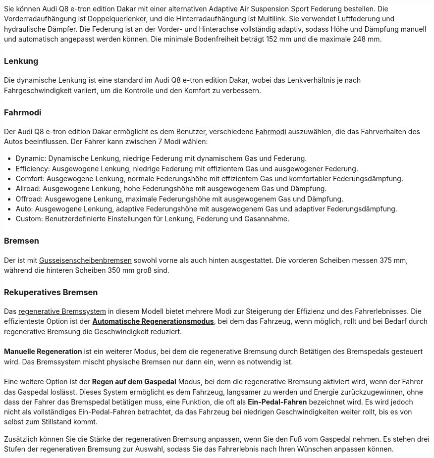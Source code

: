 Sie können Audi Q8 e-tron edition Dakar mit einer alternativen Adaptive Air Suspension Sport Federung bestellen. Die Vorderradaufhängung ist [Doppelquerlenker](../../../../technology/suspension/#double-wishbone), und die Hinterradaufhängung ist [Multilink](../../../../technology/suspension/#multilink). Sie verwendet Luftfederung und hydraulische Dämpfer. Die Federung ist an der Vorder- und Hinterachse vollständig adaptiv, sodass Höhe und Dämpfung manuell und automatisch angepasst werden können. Die minimale Bodenfreiheit beträgt 152 mm und die maximale 248 mm.

### Lenkung

Die dynamische Lenkung ist eine standard im Audi Q8 e-tron edition Dakar, wobei das Lenkverhältnis je nach Fahrgeschwindigkeit variiert, um die Kontrolle und den Komfort zu verbessern.

### Fahrmodi

Der Audi Q8 e-tron edition Dakar ermöglicht es dem Benutzer, verschiedene [Fahrmodi](../../../../technology/drivemodes/) auszuwählen, die das Fahrverhalten des Autos beeinflussen. Der Fahrer kann zwischen 7 Modi wählen:

- Dynamic: Dynamische Lenkung, niedrige Federung mit dynamischem Gas und Federung.
- Efficiency: Ausgewogene Lenkung, niedrige Federung mit effizientem Gas und ausgewogener Federung.
- Comfort: Ausgewogene Lenkung, normale Federungshöhe mit effizientem Gas und komfortabler Federungsdämpfung.
- Allroad: Ausgewogene Lenkung, hohe Federungshöhe mit ausgewogenem Gas und Dämpfung.
- Offroad: Ausgewogene Lenkung, maximale Federungshöhe mit ausgewogenem Gas und Dämpfung.
- Auto: Ausgewogene Lenkung, adaptive Federungshöhe mit ausgewogenem Gas und adaptiver Federungsdämpfung.
- Custom: Benutzerdefinierte Einstellungen für Lenkung, Federung und Gasannahme.

### Bremsen

Der  ist mit [Gusseisenscheibenbremsen](../../../../technology/brakes/#disc-brakes) sowohl vorne als auch hinten ausgestattet. Die vorderen Scheiben messen 375 mm, während die hinteren Scheiben 350 mm groß sind.

### Rekuperatives Bremsen

Das [regenerative Bremssystem](../../../../technology/regen/) in diesem Modell bietet mehrere Modi zur Steigerung der Effizienz und des Fahrerlebnisses. Die effizienteste Option ist der [**Automatische Regenerationsmodus**](../../../../technology/regen/#automatic-regen-adaptive), bei dem das Fahrzeug, wenn möglich, rollt und bei Bedarf durch regenerative Bremsung die Geschwindigkeit reduziert. <br /><br />**Manuelle Regeneration** ist ein weiterer Modus, bei dem die regenerative Bremsung durch Betätigen des Bremspedals gesteuert wird. Das Bremssystem mischt physische Bremsen nur dann ein, wenn es notwendig ist. <br /><br/> Eine weitere Option ist der [**Regen auf dem Gaspedal**](../../../../technology/regen/#one-pedal-driving) Modus, bei dem die regenerative Bremsung aktiviert wird, wenn der Fahrer das Gaspedal loslässt. Dieses System ermöglicht es dem Fahrzeug, langsamer zu werden und Energie zurückzugewinnen, ohne dass der Fahrer das Bremspedal betätigen muss, eine Funktion, die oft als **Ein-Pedal-Fahren** bezeichnet wird. Es wird jedoch nicht als vollständiges Ein-Pedal-Fahren betrachtet, da das Fahrzeug bei niedrigen Geschwindigkeiten weiter rollt, bis es von selbst zum Stillstand kommt.

Zusätzlich können Sie die Stärke der regenerativen Bremsung anpassen, wenn Sie den Fuß vom Gaspedal nehmen. Es stehen drei Stufen der regenerativen Bremsung zur Auswahl, sodass Sie das Fahrerlebnis nach Ihren Wünschen anpassen können.
